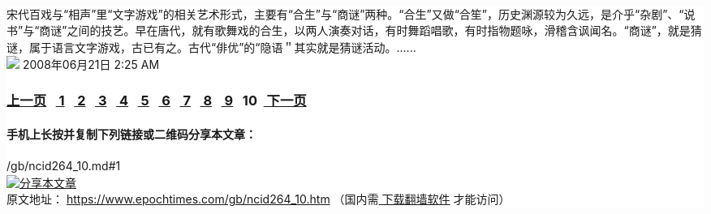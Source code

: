 </h3>
宋代百戏与“相声”里“文字游戏”的相关艺术形式，主要有“合生”与“商谜”两种。“合生”又做“合笙”，历史渊源较为久远，是介乎“杂剧”、“说书”与“商谜”之间的技艺。早在唐代，就有歌舞戏的合生，以两人演奏对话，有时舞蹈唱歌，有时指物题咏，滑稽含讽闻名。“商谜”，就是猜谜，属于语言文字游戏，古已有之。古代“俳优”的“隐语＂其实就是猜谜活动。......<br>
<img align="bottom" src="https://www.epochtimes.com/assets/themes/djy/images/time.gif">
  									2008年06月21日 2:25 AM</td>
</tr>
  <tr>
<td>
<h3>
<a href="/gb/ncid264_9.md#1">
上一页</a>
&nbsp;&nbsp;<a href="/gb/ncid264.md#1">
1</a>
&nbsp;&nbsp;<a href="/gb/ncid264_2.md#1">
2</a>
&nbsp;&nbsp;<a href="/gb/ncid264_3.md#1">
3</a>
&nbsp;&nbsp;<a href="/gb/ncid264_4.md#1">
4</a>
&nbsp;&nbsp;<a href="/gb/ncid264_5.md#1">
5</a>
&nbsp;&nbsp;<a href="/gb/ncid264_6.md#1">
6</a>
&nbsp;&nbsp;<a href="/gb/ncid264_7.md#1">
7</a>
&nbsp;&nbsp;<a href="/gb/ncid264_8.md#1">
8</a>
&nbsp;&nbsp;<a href="/gb/ncid264_9.md#1">
9</a>
&nbsp;&nbsp;10&nbsp;&nbsp;<a href="/gb/ncid264_11.md#1">
下一页</a>
</h3>
</td>
</tr>
  </table>
<h4>
手机上长按并复制下列链接或二维码分享本文章：</h4>
/gb/ncid264_10.md#1<br>
<a href="/gb/ncid264_10.md#1">
<img src="http://www.szzd.org/v.php?action=qrcode&url=/gb/ncid264_10.md%231" title="分享本文章">
</a>
<br>
原文地址： <a href="https://www.epochtimes.com/gb/ncid264_10.htm">
https://www.epochtimes.com/gb/ncid264_10.htm</a>
    （国内需<a href="https://github.com/bannedbook/fanqiang/wiki">
下载翻墙软件</a>
才能访问）</p>
